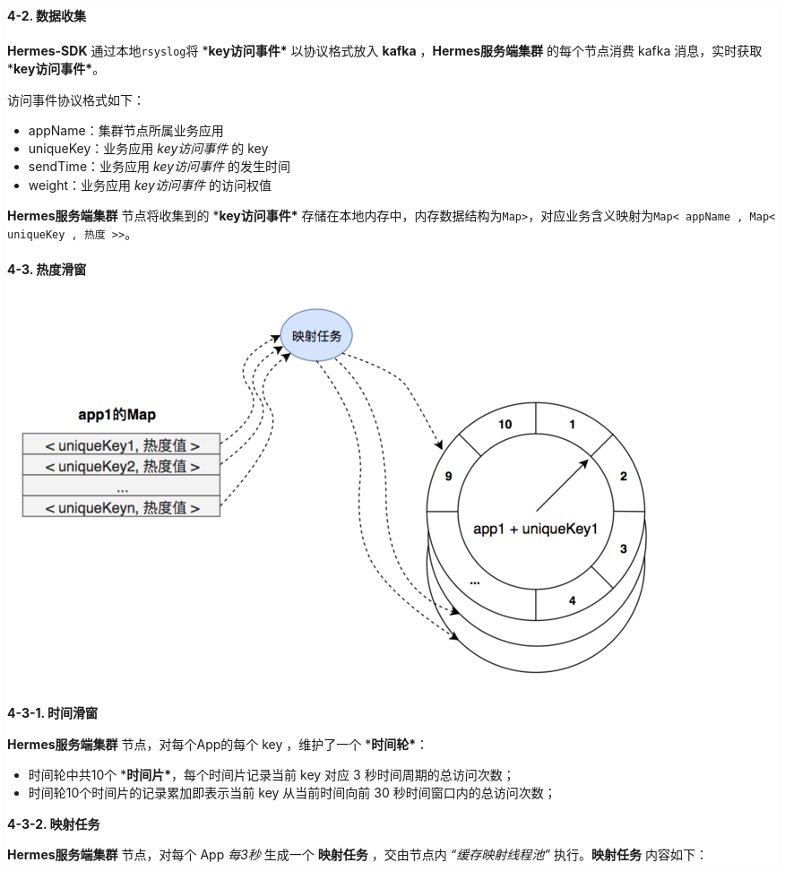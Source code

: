 

#### 4-2. 数据收集

**Hermes-SDK** 通过本地`rsyslog`将 ***key访问事件\*** 以协议格式放入 **kafka** ，**Hermes服务端集群** 的每个节点消费 kafka 消息，实时获取 ***key访问事件\***。

访问事件协议格式如下：

- appName：集群节点所属业务应用
- uniqueKey：业务应用 *key访问事件* 的 key
- sendTime：业务应用 *key访问事件* 的发生时间
- weight：业务应用 *key访问事件* 的访问权值

**Hermes服务端集群** 节点将收集到的 ***key访问事件\*** 存储在本地内存中，内存数据结构为`Map>`，对应业务含义映射为`Map< appName , Map< uniqueKey , 热度 >>`。



#### 4-3. 热度滑窗

![图片描述](assets/3907020504-5bfb69ed152ea_fix732.png)

**4-3-1. 时间滑窗**

**Hermes服务端集群** 节点，对每个App的每个 key ，维护了一个 ***时间轮\***：

- 时间轮中共10个 ***时间片\***，每个时间片记录当前 key 对应 3 秒时间周期的总访问次数；
- 时间轮10个时间片的记录累加即表示当前 key 从当前时间向前 30 秒时间窗口内的总访问次数；



**4-3-2. 映射任务**

**Hermes服务端集群** 节点，对每个 App *每3秒* 生成一个 **映射任务** ，交由节点内 *“缓存映射线程池”* 执行。**映射任务** 内容如下：

